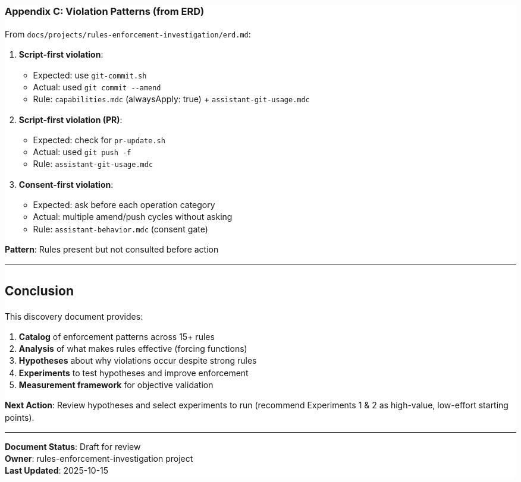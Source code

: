 ### Appendix C: Violation Patterns (from ERD)

From `docs/projects/rules-enforcement-investigation/erd.md`:

1. **Script-first violation**:

   - Expected: use `git-commit.sh`
   - Actual: used `git commit --amend`
   - Rule: `capabilities.mdc` (alwaysApply: true) + `assistant-git-usage.mdc`

2. **Script-first violation (PR)**:

   - Expected: check for `pr-update.sh`
   - Actual: used `git push -f`
   - Rule: `assistant-git-usage.mdc`

3. **Consent-first violation**:
   - Expected: ask before each operation category
   - Actual: multiple amend/push cycles without asking
   - Rule: `assistant-behavior.mdc` (consent gate)

**Pattern**: Rules present but not consulted before action

---

## Conclusion

This discovery document provides:

1. **Catalog** of enforcement patterns across 15+ rules
2. **Analysis** of what makes rules effective (forcing functions)
3. **Hypotheses** about why violations occur despite strong rules
4. **Experiments** to test hypotheses and improve enforcement
5. **Measurement framework** for objective validation

**Next Action**: Review hypotheses and select experiments to run (recommend Experiments 1 & 2 as high-value, low-effort starting points).

---

**Document Status**: Draft for review  
**Owner**: rules-enforcement-investigation project  
**Last Updated**: 2025-10-15
